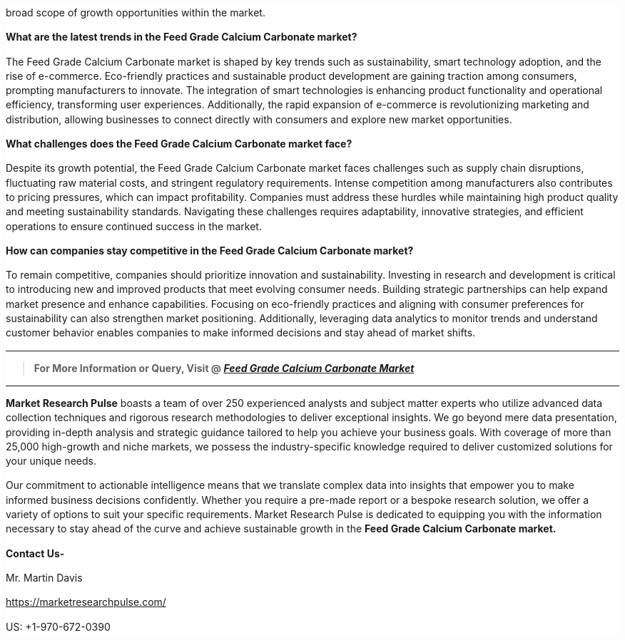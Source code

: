 broad scope of growth opportunities within the market.</p><p><strong>What are the latest trends in the Feed Grade Calcium Carbonate market?</strong></p><p>The Feed Grade Calcium Carbonate market is shaped by key trends such as sustainability, smart technology adoption, and the rise of e-commerce. Eco-friendly practices and sustainable product development are gaining traction among consumers, prompting manufacturers to innovate. The integration of smart technologies is enhancing product functionality and operational efficiency, transforming user experiences. Additionally, the rapid expansion of e-commerce is revolutionizing marketing and distribution, allowing businesses to connect directly with consumers and explore new market opportunities.</p><p><strong>What challenges does the Feed Grade Calcium Carbonate market face?</strong></p><p>Despite its growth potential, the Feed Grade Calcium Carbonate market faces challenges such as supply chain disruptions, fluctuating raw material costs, and stringent regulatory requirements. Intense competition among manufacturers also contributes to pricing pressures, which can impact profitability. Companies must address these hurdles while maintaining high product quality and meeting sustainability standards. Navigating these challenges requires adaptability, innovative strategies, and efficient operations to ensure continued success in the market.</p><p><strong>How can companies stay competitive in the Feed Grade Calcium Carbonate market?</strong></p><p>To remain competitive, companies should prioritize innovation and sustainability. Investing in research and development is critical to introducing new and improved products that meet evolving consumer needs. Building strategic partnerships can help expand market presence and enhance capabilities. Focusing on eco-friendly practices and aligning with consumer preferences for sustainability can also strengthen market positioning. Additionally, leveraging data analytics to monitor trends and understand customer behavior enables companies to make informed decisions and stay ahead of market shifts.</p><hr /><blockquote><p><strong>For More Information or Query, Visit @&nbsp;<em><a href="https://marketresearchpulse.com/report/43490/feed-grade-calcium-carbonate-market?utm_source=Linkedin&utm_medium=025">Feed Grade Calcium Carbonate Market</a></em></strong></p></blockquote><hr /><p><strong>Market Research Pulse</strong> boasts a team of over 250 experienced analysts and subject matter experts who utilize advanced data collection techniques and rigorous research methodologies to deliver exceptional insights. We go beyond mere data presentation, providing in-depth analysis and strategic guidance tailored to help you achieve your business goals. With coverage of more than 25,000 high-growth and niche markets, we possess the industry-specific knowledge required to deliver customized solutions for your unique needs.</p><p>Our commitment to actionable intelligence means that we translate complex data into insights that empower you to make informed business decisions confidently. Whether you require a pre-made report or a bespoke research solution, we offer a variety of options to suit your specific requirements. Market Research Pulse is dedicated to equipping you with the information necessary to stay ahead of the curve and achieve sustainable growth in the <strong>Feed Grade Calcium Carbonate market.</strong></p><p><strong>Contact Us-</strong></p><p>Mr. Martin Davis</p><p>https://marketresearchpulse.com/</p><p>US: +1-970-672-0390</p>
